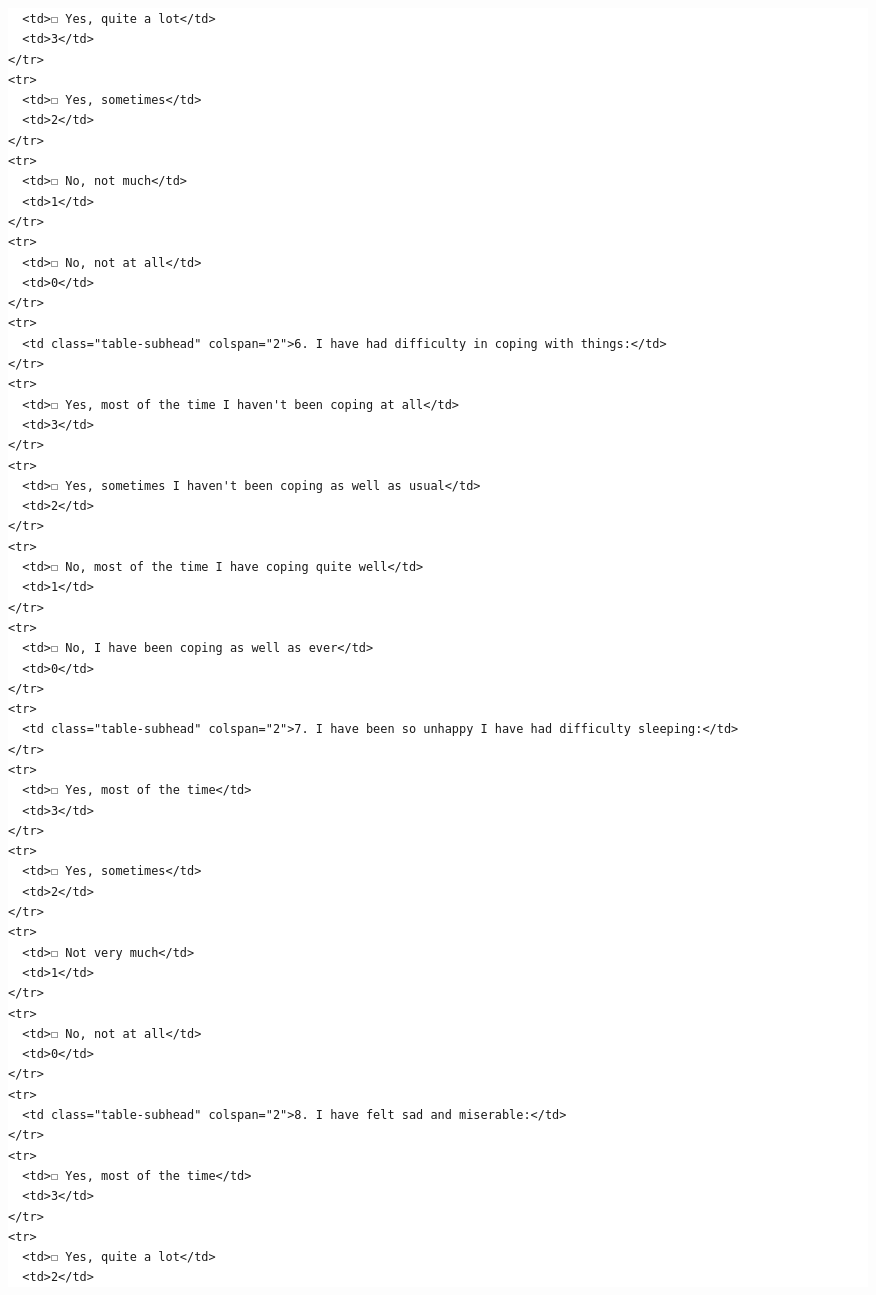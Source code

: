       <td>☐ Yes, quite a lot</td>
      <td>3</td>
    </tr>
    <tr>
      <td>☐ Yes, sometimes</td>
      <td>2</td>
    </tr>
    <tr>
      <td>☐ No, not much</td>
      <td>1</td>
    </tr>
    <tr>
      <td>☐ No, not at all</td>
      <td>0</td>
    </tr>
    <tr>
      <td class="table-subhead" colspan="2">6. I have had difficulty in coping with things:</td>
    </tr>
    <tr>
      <td>☐ Yes, most of the time I haven't been coping at all</td>
      <td>3</td>
    </tr>
    <tr>
      <td>☐ Yes, sometimes I haven't been coping as well as usual</td>
      <td>2</td>
    </tr>
    <tr>
      <td>☐ No, most of the time I have coping quite well</td>
      <td>1</td>
    </tr>
    <tr>
      <td>☐ No, I have been coping as well as ever</td>
      <td>0</td>
    </tr>
    <tr>
      <td class="table-subhead" colspan="2">7. I have been so unhappy I have had difficulty sleeping:</td>
    </tr>
    <tr>
      <td>☐ Yes, most of the time</td>
      <td>3</td>
    </tr>
    <tr>
      <td>☐ Yes, sometimes</td>
      <td>2</td>
    </tr>
    <tr>
      <td>☐ Not very much</td>
      <td>1</td>
    </tr>
    <tr>
      <td>☐ No, not at all</td>
      <td>0</td>
    </tr>
    <tr>
      <td class="table-subhead" colspan="2">8. I have felt sad and miserable:</td>
    </tr>
    <tr>
      <td>☐ Yes, most of the time</td>
      <td>3</td>
    </tr>
    <tr>
      <td>☐ Yes, quite a lot</td>
      <td>2</td>
